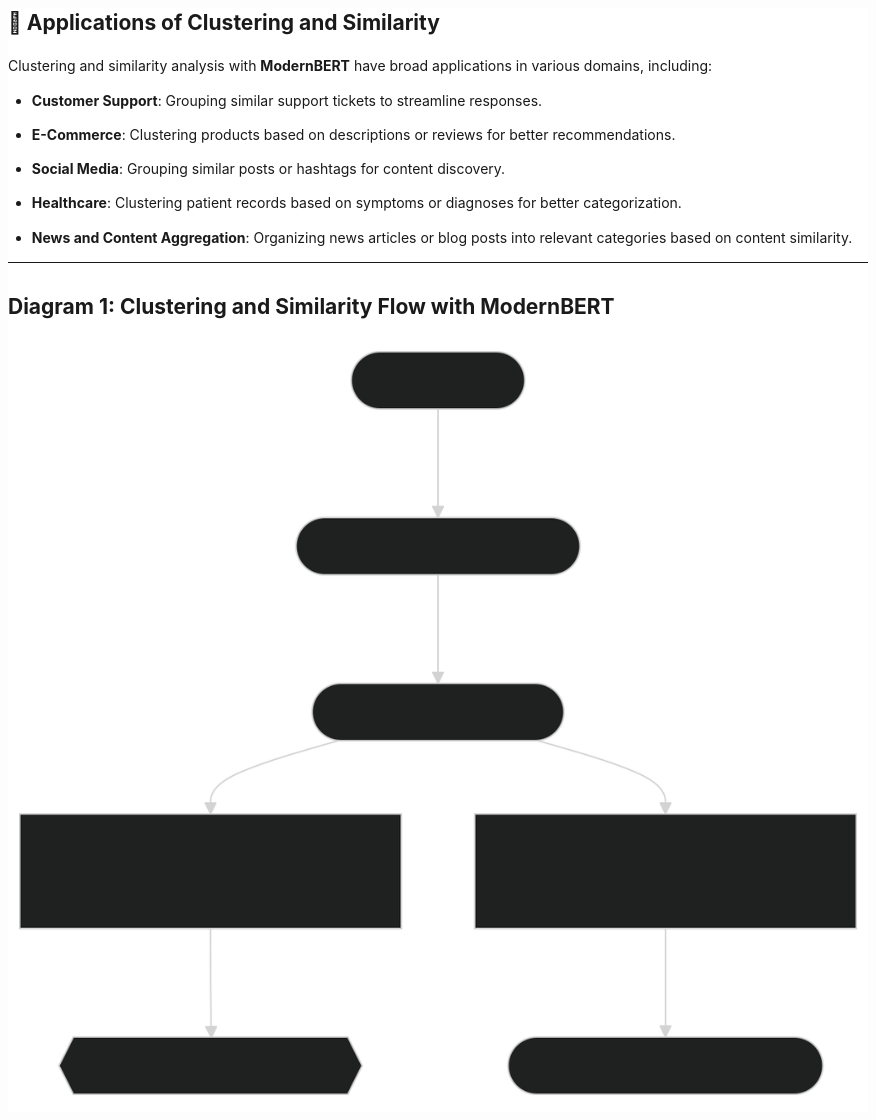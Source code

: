 ## 🎯 Applications of Clustering and Similarity

Clustering and similarity analysis with **ModernBERT** have broad applications in various domains, including:

- **Customer Support**: 
  Grouping similar support tickets to streamline responses.
  
- **E-Commerce**: 
  Clustering products based on descriptions or reviews for better recommendations.

- **Social Media**: 
  Grouping similar posts or hashtags for content discovery.

- **Healthcare**: 
  Clustering patient records based on symptoms or diagnoses for better categorization.

- **News and Content Aggregation**: 
  Organizing news articles or blog posts into relevant categories based on content similarity.

---

## Diagram 1: Clustering and Similarity Flow with ModernBERT

![Clustering and Similarity Flow with ModernBERT](images/mermaid-diagram-2025-01-20-153110.svg)  